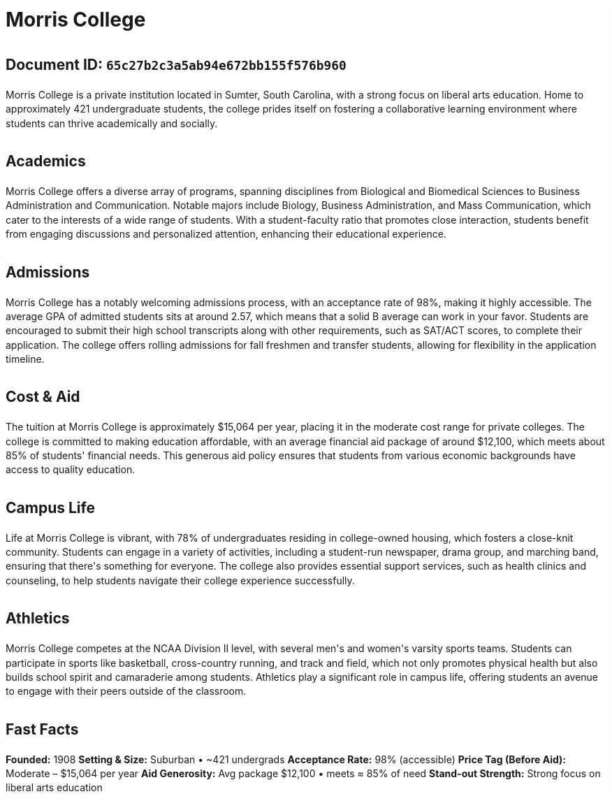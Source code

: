# Morris College

**Document ID:** `65c27b2c3a5ab94e672bb155f576b960`
---

Morris College is a private institution located in Sumter, South Carolina, with a strong focus on liberal arts education. Home to approximately 421 undergraduate students, the college prides itself on fostering a collaborative learning environment where students can thrive academically and socially.

## Academics
Morris College offers a diverse array of programs, spanning disciplines from Biological and Biomedical Sciences to Business Administration and Communication. Notable majors include Biology, Business Administration, and Mass Communication, which cater to the interests of a wide range of students. With a student-faculty ratio that promotes close interaction, students benefit from engaging discussions and personalized attention, enhancing their educational experience.

## Admissions
Morris College has a notably welcoming admissions process, with an acceptance rate of 98%, making it highly accessible. The average GPA of admitted students sits at around 2.57, which means that a solid B average can work in your favor. Students are encouraged to submit their high school transcripts along with other requirements, such as SAT/ACT scores, to complete their application. The college offers rolling admissions for fall freshmen and transfer students, allowing for flexibility in the application timeline.

## Cost & Aid
The tuition at Morris College is approximately $15,064 per year, placing it in the moderate cost range for private colleges. The college is committed to making education affordable, with an average financial aid package of around $12,100, which meets about 85% of students' financial needs. This generous aid policy ensures that students from various economic backgrounds have access to quality education.

## Campus Life
Life at Morris College is vibrant, with 78% of undergraduates residing in college-owned housing, which fosters a close-knit community. Students can engage in a variety of activities, including a student-run newspaper, drama group, and marching band, ensuring that there's something for everyone. The college also provides essential support services, such as health clinics and counseling, to help students navigate their college experience successfully.

## Athletics
Morris College competes at the NCAA Division II level, with several men's and women's varsity sports teams. Students can participate in sports like basketball, cross-country running, and track and field, which not only promotes physical health but also builds school spirit and camaraderie among students. Athletics play a significant role in campus life, offering students an avenue to engage with their peers outside of the classroom.

## Fast Facts
**Founded:** 1908
**Setting & Size:** Suburban • ~421 undergrads
**Acceptance Rate:** 98% (accessible)
**Price Tag (Before Aid):** Moderate – $15,064 per year
**Aid Generosity:** Avg package $12,100 • meets ≈ 85% of need
**Stand-out Strength:** Strong focus on liberal arts education
